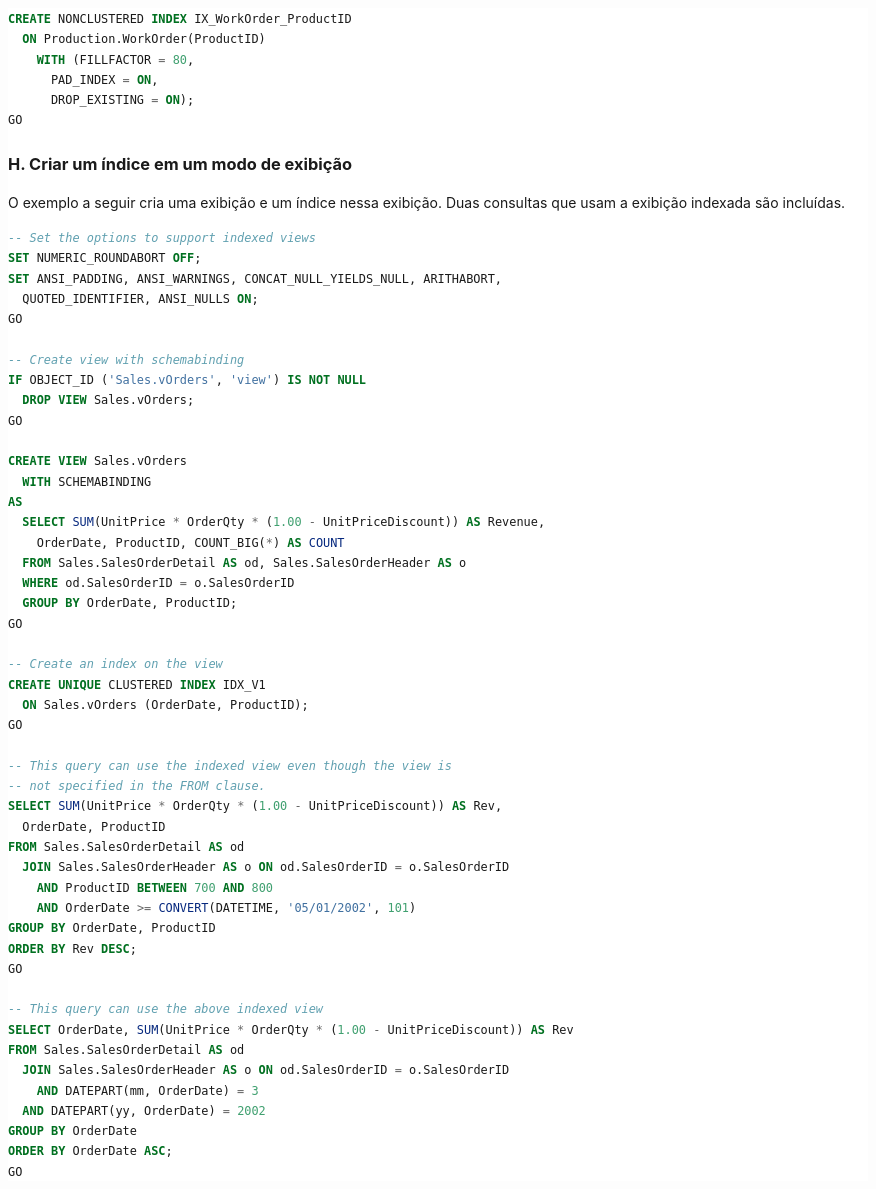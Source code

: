 ```sql
CREATE NONCLUSTERED INDEX IX_WorkOrder_ProductID
  ON Production.WorkOrder(ProductID)
    WITH (FILLFACTOR = 80,
      PAD_INDEX = ON,
      DROP_EXISTING = ON);
GO
```

### <a name="h-create-an-index-on-a-view"></a>H. Criar um índice em um modo de exibição
O exemplo a seguir cria uma exibição e um índice nessa exibição. Duas consultas que usam a exibição indexada são incluídas.

```sql
-- Set the options to support indexed views
SET NUMERIC_ROUNDABORT OFF;
SET ANSI_PADDING, ANSI_WARNINGS, CONCAT_NULL_YIELDS_NULL, ARITHABORT,
  QUOTED_IDENTIFIER, ANSI_NULLS ON;
GO

-- Create view with schemabinding
IF OBJECT_ID ('Sales.vOrders', 'view') IS NOT NULL
  DROP VIEW Sales.vOrders;
GO

CREATE VIEW Sales.vOrders
  WITH SCHEMABINDING
AS
  SELECT SUM(UnitPrice * OrderQty * (1.00 - UnitPriceDiscount)) AS Revenue,
    OrderDate, ProductID, COUNT_BIG(*) AS COUNT
  FROM Sales.SalesOrderDetail AS od, Sales.SalesOrderHeader AS o
  WHERE od.SalesOrderID = o.SalesOrderID
  GROUP BY OrderDate, ProductID;
GO

-- Create an index on the view
CREATE UNIQUE CLUSTERED INDEX IDX_V1
  ON Sales.vOrders (OrderDate, ProductID);
GO

-- This query can use the indexed view even though the view is
-- not specified in the FROM clause.
SELECT SUM(UnitPrice * OrderQty * (1.00 - UnitPriceDiscount)) AS Rev,
  OrderDate, ProductID
FROM Sales.SalesOrderDetail AS od
  JOIN Sales.SalesOrderHeader AS o ON od.SalesOrderID = o.SalesOrderID
    AND ProductID BETWEEN 700 AND 800
    AND OrderDate >= CONVERT(DATETIME, '05/01/2002', 101)
GROUP BY OrderDate, ProductID
ORDER BY Rev DESC;
GO

-- This query can use the above indexed view
SELECT OrderDate, SUM(UnitPrice * OrderQty * (1.00 - UnitPriceDiscount)) AS Rev
FROM Sales.SalesOrderDetail AS od
  JOIN Sales.SalesOrderHeader AS o ON od.SalesOrderID = o.SalesOrderID
    AND DATEPART(mm, OrderDate) = 3
  AND DATEPART(yy, OrderDate) = 2002
GROUP BY OrderDate
ORDER BY OrderDate ASC;
GO
```

